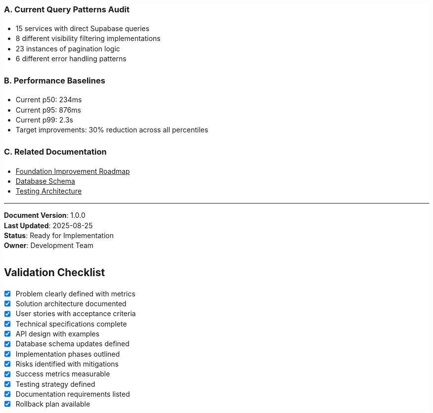 ### A. Current Query Patterns Audit
- 15 services with direct Supabase queries
- 8 different visibility filtering implementations
- 23 instances of pagination logic
- 6 different error handling patterns

### B. Performance Baselines
- Current p50: 234ms
- Current p95: 876ms
- Current p99: 2.3s
- Target improvements: 30% reduction across all percentiles

### C. Related Documentation
- [Foundation Improvement Roadmap](./claude_md_files/FOUNDATION-IMPROVEMENT-ROADMAP.md)
- [Database Schema](./claude_md_files/DATABASE-SCHEMA.md)
- [Testing Architecture](./claude_md_files/TESTING_ARCHITECTURE.md)

---

**Document Version**: 1.0.0  
**Last Updated**: 2025-08-25  
**Status**: Ready for Implementation  
**Owner**: Development Team

## Validation Checklist

- [x] Problem clearly defined with metrics
- [x] Solution architecture documented
- [x] User stories with acceptance criteria
- [x] Technical specifications complete
- [x] API design with examples
- [x] Database schema updates defined
- [x] Implementation phases outlined
- [x] Risks identified with mitigations
- [x] Success metrics measurable
- [x] Testing strategy defined
- [x] Documentation requirements listed
- [x] Rollback plan available